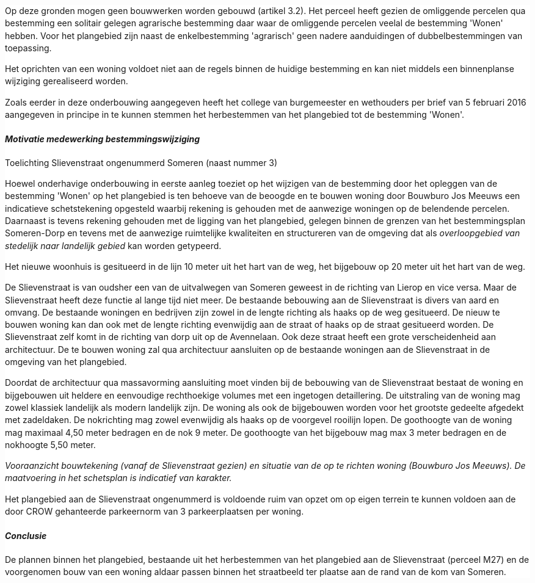 Op deze gronden mogen geen bouwwerken worden gebouwd (artikel 3.2). Het perceel heeft gezien de omliggende percelen qua bestemming een solitair gelegen agrarische bestemming daar waar de omliggende percelen veelal de bestemming 'Wonen' hebben. Voor het plangebied zijn naast de enkelbestemming 'agrarisch' geen nadere aanduidingen of dubbelbestemmingen van toepassing.

Het oprichten van een woning voldoet niet aan de regels binnen de huidige bestemming en kan niet middels een binnenplanse wijziging gerealiseerd worden.

Zoals eerder in deze onderbouwing aangegeven heeft het college van burgemeester en wethouders per brief van 5 februari 2016 aangegeven in principe in te kunnen stemmen het herbestemmen van het plangebied tot de bestemming 'Wonen'.

#### *Motivatie medewerking bestemmingswijziging*

Toelichting Slievenstraat ongenummerd Someren (naast nummer 3)

Hoewel onderhavige onderbouwing in eerste aanleg toeziet op het wijzigen van de bestemming door het opleggen van de bestemming 'Wonen' op het plangebied is ten behoeve van de beoogde en te bouwen woning door Bouwburo Jos Meeuws een indicatieve schetstekening opgesteld waarbij rekening is gehouden met de aanwezige woningen op de belendende percelen. Daarnaast is tevens rekening gehouden met de ligging van het plangebied, gelegen binnen de grenzen van het bestemmingsplan Someren-Dorp en tevens met de aanwezige ruimtelijke kwaliteiten en structureren van de omgeving dat als *overloopgebied van stedelijk naar landelijk gebied* kan worden getypeerd.

Het nieuwe woonhuis is gesitueerd in de lijn 10 meter uit het hart van de weg, het bijgebouw op 20 meter uit het hart van de weg.

De Slievenstraat is van oudsher een van de uitvalwegen van Someren geweest in de richting van Lierop en vice versa. Maar de Slievenstraat heeft deze functie al lange tijd niet meer. De bestaande bebouwing aan de Slievenstraat is divers van aard en omvang. De bestaande woningen en bedrijven zijn zowel in de lengte richting als haaks op de weg gesitueerd. De nieuw te bouwen woning kan dan ook met de lengte richting evenwijdig aan de straat of haaks op de straat gesitueerd worden. De Slievenstraat zelf komt in de richting van dorp uit op de Avennelaan. Ook deze straat heeft een grote verscheidenheid aan architectuur. De te bouwen woning zal qua architectuur aansluiten op de bestaande woningen aan de Slievenstraat in de omgeving van het plangebied.

Doordat de architectuur qua massavorming aansluiting moet vinden bij de bebouwing van de Slievenstraat bestaat de woning en bijgebouwen uit heldere en eenvoudige rechthoekige volumes met een ingetogen detaillering. De uitstraling van de woning mag zowel klassiek landelijk als modern landelijk zijn. De woning als ook de bijgebouwen worden voor het grootste gedeelte afgedekt met zadeldaken. De nokrichting mag zowel evenwijdig als haaks op de voorgevel rooilijn lopen. De goothoogte van de woning mag maximaal 4,50 meter bedragen en de nok 9 meter. De goothoogte van het bijgebouw mag max 3 meter bedragen en de nokhoogte 5,50 meter.

*Vooraanzicht bouwtekening (vanaf de Slievenstraat gezien) en situatie van de op te richten woning (Bouwburo Jos Meeuws). De maatvoering in het schetsplan is indicatief van karakter.*

Het plangebied aan de Slievenstraat ongenummerd is voldoende ruim van opzet om op eigen terrein te kunnen voldoen aan de door CROW gehanteerde parkeernorm van 3 parkeerplaatsen per woning.

#### *Conclusie*

De plannen binnen het plangebied, bestaande uit het herbestemmen van het plangebied aan de Slievenstraat (perceel M27) en de voorgenomen bouw van een woning aldaar passen binnen het straatbeeld ter plaatse aan de rand van de kom van Someren.
